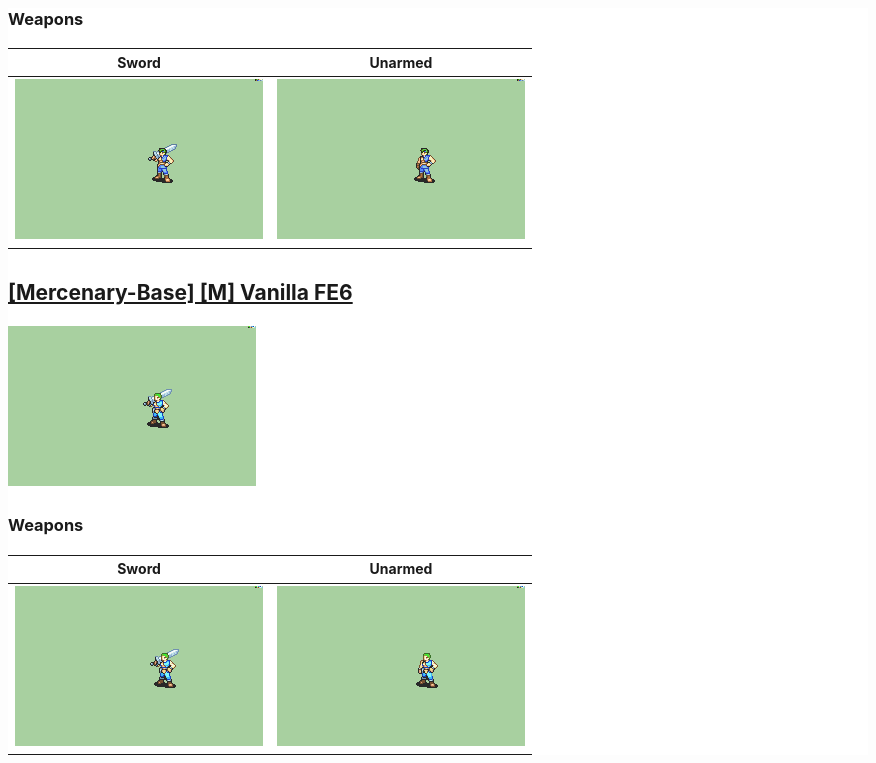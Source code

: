 
### Weapons


|Sword |Unarmed |
|  :---: | :---: |
| <img alt="Sword animation" src="./%5BMercenary-Base%5D%20%5BM%5D%20Repal%20by%20Skitty/1.%20Sword/Sword.gif" /> | <img alt="Unarmed animation" src="./%5BMercenary-Base%5D%20%5BM%5D%20Repal%20by%20Skitty/8.%20Unarmed/Unarmed.gif" /> |


## [\[Mercenary-Base\] \[M\] Vanilla FE6](./%5BMercenary-Base%5D%20%5BM%5D%20Vanilla%20FE6/%5BMercenary-Base%5D%20%5BM%5D%20Vanilla%20FE6)

<img src="./%5BMercenary-Base%5D%20%5BM%5D%20Vanilla%20FE6/1.%20Sword/Sword_000.png" alt="[Mercenary-Base] [M] Vanilla FE6 standing" />


### Weapons


|Sword |Unarmed |
|  :---: | :---: |
| <img alt="Sword animation" src="./%5BMercenary-Base%5D%20%5BM%5D%20Vanilla%20FE6/1.%20Sword/Sword.gif" /> | <img alt="Unarmed animation" src="./%5BMercenary-Base%5D%20%5BM%5D%20Vanilla%20FE6/8.%20Unarmed/Unarmed.gif" /> |
